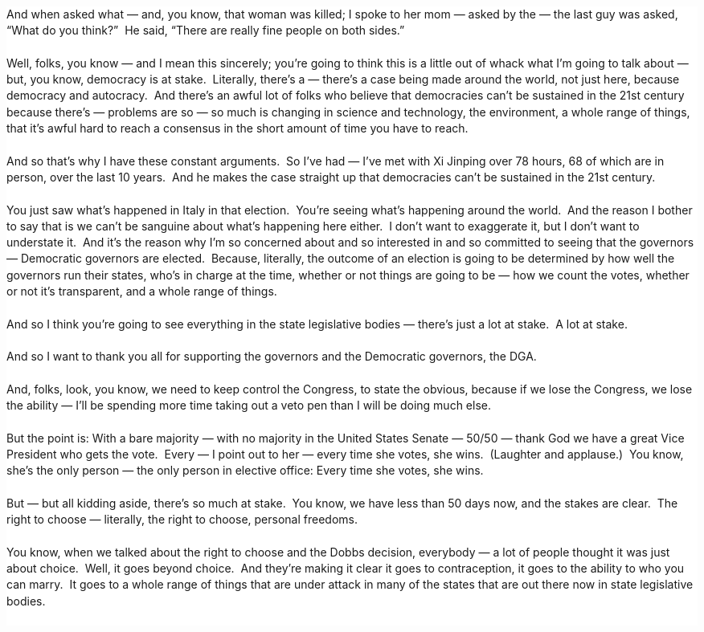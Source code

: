 And when asked what — and, you know, that woman was killed; I spoke to
her mom — asked by the — the last guy was asked, “What do you think?” 
He said, “There are really fine people on both sides.”   
   
Well, folks, you know — and I mean this sincerely; you’re going to think
this is a little out of whack what I’m going to talk about — but, you
know, democracy is at stake.  Literally, there’s a — there’s a case
being made around the world, not just here, because democracy and
autocracy.  And there’s an awful lot of folks who believe that
democracies can’t be sustained in the 21st century because there’s —
problems are so — so much is changing in science and technology, the
environment, a whole range of things, that it’s awful hard to reach a
consensus in the short amount of time you have to reach.  
   
And so that’s why I have these constant arguments.  So I’ve had — I’ve
met with Xi Jinping over 78 hours, 68 of which are in person, over the
last 10 years.  And he makes the case straight up that democracies can’t
be sustained in the 21st century.   
   
You just saw what’s happened in Italy in that election.  You’re seeing
what’s happening around the world.  And the reason I bother to say that
is we can’t be sanguine about what’s happening here either.  I don’t
want to exaggerate it, but I don’t want to understate it.  And it’s the
reason why I’m so concerned about and so interested in and so committed
to seeing that the governors — Democratic governors are elected. 
Because, literally, the outcome of an election is going to be determined
by how well the governors run their states, who’s in charge at the time,
whether or not things are going to be — how we count the votes, whether
or not it’s transparent, and a whole range of things.   
   
And so I think you’re going to see everything in the state legislative
bodies — there’s just a lot at stake.  A lot at stake.   
   
And so I want to thank you all for supporting the governors and the
Democratic governors, the DGA.   
   
And, folks, look, you know, we need to keep control the Congress, to
state the obvious, because if we lose the Congress, we lose the ability
— I’ll be spending more time taking out a veto pen than I will be doing
much else.   
   
But the point is: With a bare majority — with no majority in the United
States Senate — 50/50 — thank God we have a great Vice President who
gets the vote.  Every — I point out to her — every time she votes, she
wins.  (Laughter and applause.)  You know, she’s the only person — the
only person in elective office: Every time she votes, she wins.   
   
But — but all kidding aside, there’s so much at stake.  You know, we
have less than 50 days now, and the stakes are clear.  The right to
choose — literally, the right to choose, personal freedoms.   
   
You know, when we talked about the right to choose and the Dobbs
decision, everybody — a lot of people thought it was just about choice. 
Well, it goes beyond choice.  And they’re making it clear it goes to
contraception, it goes to the ability to who you can marry.  It goes to
a whole range of things that are under attack in many of the states that
are out there now in state legislative bodies.   
   